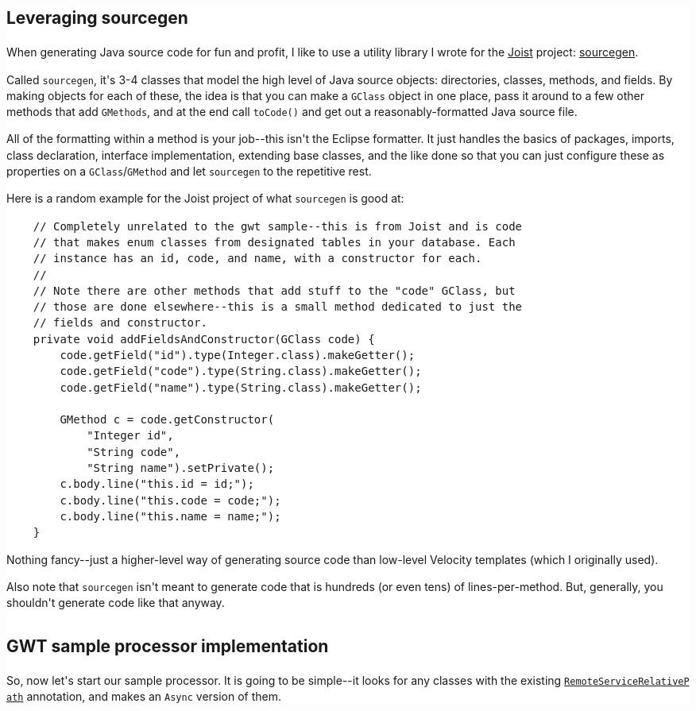 Leveraging sourcegen
--------------------

When generating Java source code for fun and profit, I like to use a utility library I wrote for the [Joist](http://joist.ws) project: [sourcegen](http://github.com/stephenh/joist/tree/master/util/src/main/joist/sourcegen).

Called `sourcegen`, it's 3-4 classes that model the high level of Java source objects: directories, classes, methods, and fields. By making objects for each of these, the idea is that you can make a `GClass` object in one place, pass it around to a few other methods that add `GMethods`, and at the end call `toCode()` and get out a reasonably-formatted Java source file.

All of the formatting within a method is your job--this isn't the Eclipse formatter. It just handles the basics of packages, imports, class declaration, interface implementation, extending base classes, and the like done so that you can just configure these as properties on a `GClass`/`GMethod` and let `sourcegen` to the repetitive rest.

Here is a random example for the Joist project of what `sourcegen` is good at:

<pre name="code" class="java">
    // Completely unrelated to the gwt sample--this is from Joist and is code
    // that makes enum classes from designated tables in your database. Each
    // instance has an id, code, and name, with a constructor for each.
    //
    // Note there are other methods that add stuff to the "code" GClass, but
    // those are done elsewhere--this is a small method dedicated to just the
    // fields and constructor.
    private void addFieldsAndConstructor(GClass code) {
        code.getField("id").type(Integer.class).makeGetter();
        code.getField("code").type(String.class).makeGetter();
        code.getField("name").type(String.class).makeGetter();

        GMethod c = code.getConstructor(
            "Integer id",
            "String code",
            "String name").setPrivate();
        c.body.line("this.id = id;");
        c.body.line("this.code = code;");
        c.body.line("this.name = name;");
    }
</pre>

Nothing fancy--just a higher-level way of generating source code than low-level Velocity templates (which I originally used).

Also note that `sourcegen` isn't meant to generate code that is hundreds (or even tens) of lines-per-method. But, generally, you shouldn't generate code like that anyway.

GWT sample processor implementation
-----------------------------------

So, now let's start our sample processor. It is going to be simple--it looks for any classes with the existing [`RemoteServiceRelativePath`](http://google-web-toolkit.googlecode.com/svn/javadoc/1.6/com/google/gwt/user/client/rpc/RemoteServiceRelativePath.html) annotation, and makes an `Async` version of them.
